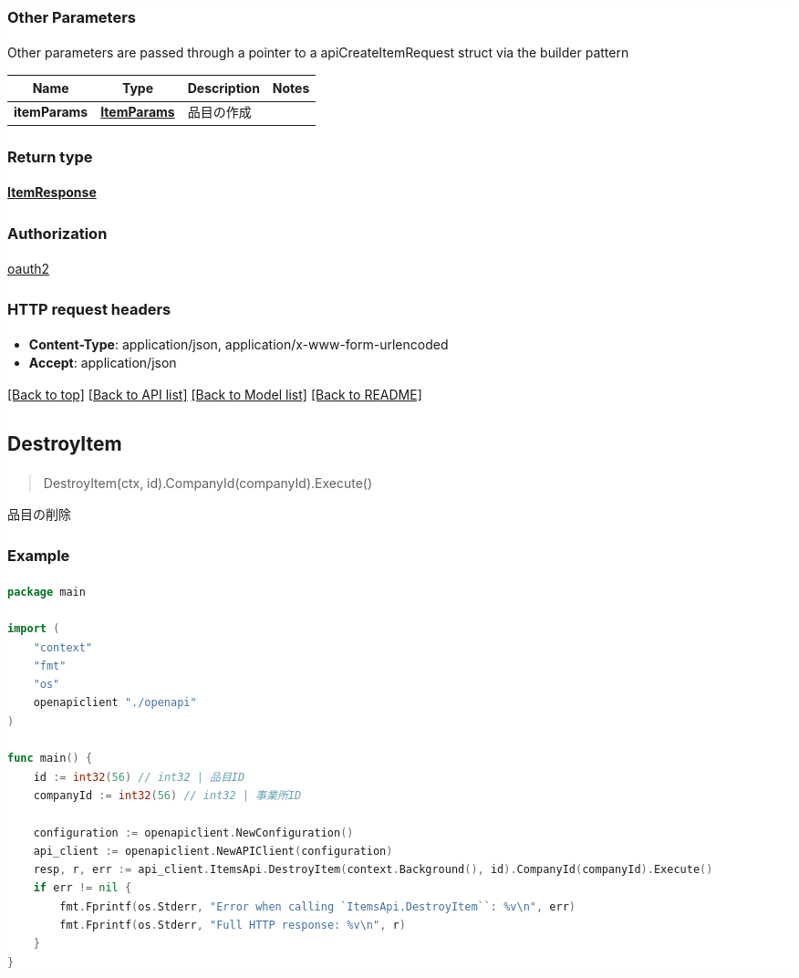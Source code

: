 ### Other Parameters

Other parameters are passed through a pointer to a apiCreateItemRequest struct via the builder pattern


Name | Type | Description  | Notes
------------- | ------------- | ------------- | -------------
 **itemParams** | [**ItemParams**](ItemParams.md) | 品目の作成 | 

### Return type

[**ItemResponse**](itemResponse.md)

### Authorization

[oauth2](../README.md#oauth2)

### HTTP request headers

- **Content-Type**: application/json, application/x-www-form-urlencoded
- **Accept**: application/json

[[Back to top]](#) [[Back to API list]](../README.md#documentation-for-api-endpoints)
[[Back to Model list]](../README.md#documentation-for-models)
[[Back to README]](../README.md)


## DestroyItem

> DestroyItem(ctx, id).CompanyId(companyId).Execute()

品目の削除



### Example

```go
package main

import (
    "context"
    "fmt"
    "os"
    openapiclient "./openapi"
)

func main() {
    id := int32(56) // int32 | 品目ID
    companyId := int32(56) // int32 | 事業所ID

    configuration := openapiclient.NewConfiguration()
    api_client := openapiclient.NewAPIClient(configuration)
    resp, r, err := api_client.ItemsApi.DestroyItem(context.Background(), id).CompanyId(companyId).Execute()
    if err != nil {
        fmt.Fprintf(os.Stderr, "Error when calling `ItemsApi.DestroyItem``: %v\n", err)
        fmt.Fprintf(os.Stderr, "Full HTTP response: %v\n", r)
    }
}
```
